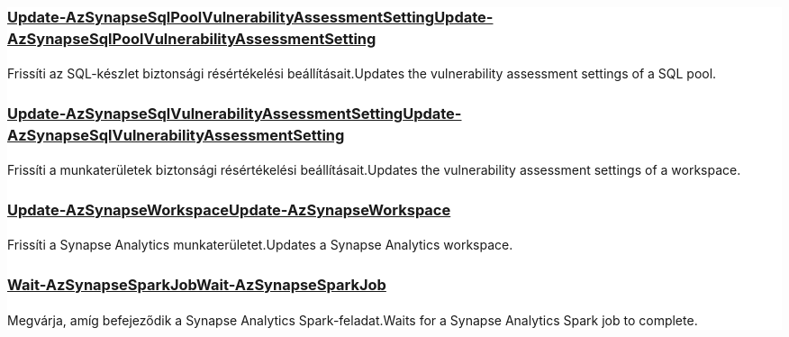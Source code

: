 ### [<span data-ttu-id="fdddd-344">Update-AzSynapseSqlPoolVulnerabilityAssessmentSetting</span><span class="sxs-lookup"><span data-stu-id="fdddd-344">Update-AzSynapseSqlPoolVulnerabilityAssessmentSetting</span></span>](Update-AzSynapseSqlPoolVulnerabilityAssessmentSetting.md)
<span data-ttu-id="fdddd-345">Frissíti az SQL-készlet biztonsági résértékelési beállításait.</span><span class="sxs-lookup"><span data-stu-id="fdddd-345">Updates the vulnerability assessment settings of a SQL pool.</span></span>

### [<span data-ttu-id="fdddd-346">Update-AzSynapseSqlVulnerabilityAssessmentSetting</span><span class="sxs-lookup"><span data-stu-id="fdddd-346">Update-AzSynapseSqlVulnerabilityAssessmentSetting</span></span>](Update-AzSynapseSqlVulnerabilityAssessmentSetting.md)
<span data-ttu-id="fdddd-347">Frissíti a munkaterületek biztonsági résértékelési beállításait.</span><span class="sxs-lookup"><span data-stu-id="fdddd-347">Updates the vulnerability assessment settings of a workspace.</span></span>

### [<span data-ttu-id="fdddd-348">Update-AzSynapseWorkspace</span><span class="sxs-lookup"><span data-stu-id="fdddd-348">Update-AzSynapseWorkspace</span></span>](Update-AzSynapseWorkspace.md)
<span data-ttu-id="fdddd-349">Frissíti a Synapse Analytics munkaterületet.</span><span class="sxs-lookup"><span data-stu-id="fdddd-349">Updates a Synapse Analytics workspace.</span></span>

### [<span data-ttu-id="fdddd-350">Wait-AzSynapseSparkJob</span><span class="sxs-lookup"><span data-stu-id="fdddd-350">Wait-AzSynapseSparkJob</span></span>](Wait-AzSynapseSparkJob.md)
<span data-ttu-id="fdddd-351">Megvárja, amíg befejeződik a Synapse Analytics Spark-feladat.</span><span class="sxs-lookup"><span data-stu-id="fdddd-351">Waits for a Synapse Analytics Spark job to complete.</span></span>

